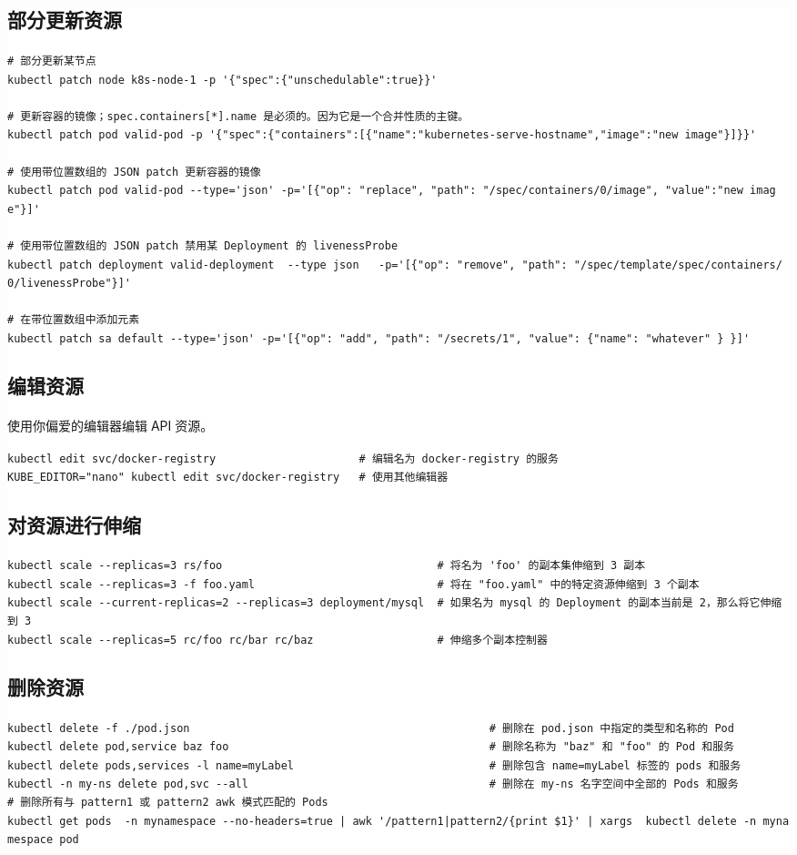 部分更新资源[](https://kubernetes.io/zh/docs/reference/kubectl/cheatsheet/#%E9%83%A8%E5%88%86%E6%9B%B4%E6%96%B0%E8%B5%84%E6%BA%90)
----------------------------------------------------------------------------------------------------------------------------

```
# 部分更新某节点
kubectl patch node k8s-node-1 -p '{"spec":{"unschedulable":true}}'

# 更新容器的镜像；spec.containers[*].name 是必须的。因为它是一个合并性质的主键。
kubectl patch pod valid-pod -p '{"spec":{"containers":[{"name":"kubernetes-serve-hostname","image":"new image"}]}}'

# 使用带位置数组的 JSON patch 更新容器的镜像
kubectl patch pod valid-pod --type='json' -p='[{"op": "replace", "path": "/spec/containers/0/image", "value":"new image"}]'

# 使用带位置数组的 JSON patch 禁用某 Deployment 的 livenessProbe
kubectl patch deployment valid-deployment  --type json   -p='[{"op": "remove", "path": "/spec/template/spec/containers/0/livenessProbe"}]'

# 在带位置数组中添加元素
kubectl patch sa default --type='json' -p='[{"op": "add", "path": "/secrets/1", "value": {"name": "whatever" } }]'
```

编辑资源[](https://kubernetes.io/zh/docs/reference/kubectl/cheatsheet/#%E7%BC%96%E8%BE%91%E8%B5%84%E6%BA%90)
--------------------------------------------------------------------------------------------------------

使用你偏爱的编辑器编辑 API 资源。

```
kubectl edit svc/docker-registry                      # 编辑名为 docker-registry 的服务
KUBE_EDITOR="nano" kubectl edit svc/docker-registry   # 使用其他编辑器
```

对资源进行伸缩[](https://kubernetes.io/zh/docs/reference/kubectl/cheatsheet/#%E5%AF%B9%E8%B5%84%E6%BA%90%E8%BF%9B%E8%A1%8C%E4%BC%B8%E7%BC%A9)
--------------------------------------------------------------------------------------------------------------------------------------

```
kubectl scale --replicas=3 rs/foo                                 # 将名为 'foo' 的副本集伸缩到 3 副本
kubectl scale --replicas=3 -f foo.yaml                            # 将在 "foo.yaml" 中的特定资源伸缩到 3 个副本
kubectl scale --current-replicas=2 --replicas=3 deployment/mysql  # 如果名为 mysql 的 Deployment 的副本当前是 2，那么将它伸缩到 3
kubectl scale --replicas=5 rc/foo rc/bar rc/baz                   # 伸缩多个副本控制器
```

删除资源[](https://kubernetes.io/zh/docs/reference/kubectl/cheatsheet/#%E5%88%A0%E9%99%A4%E8%B5%84%E6%BA%90)
--------------------------------------------------------------------------------------------------------

```
kubectl delete -f ./pod.json                                              # 删除在 pod.json 中指定的类型和名称的 Pod
kubectl delete pod,service baz foo                                        # 删除名称为 "baz" 和 "foo" 的 Pod 和服务
kubectl delete pods,services -l name=myLabel                              # 删除包含 name=myLabel 标签的 pods 和服务
kubectl -n my-ns delete pod,svc --all                                     # 删除在 my-ns 名字空间中全部的 Pods 和服务
# 删除所有与 pattern1 或 pattern2 awk 模式匹配的 Pods
kubectl get pods  -n mynamespace --no-headers=true | awk '/pattern1|pattern2/{print $1}' | xargs  kubectl delete -n mynamespace pod
```
